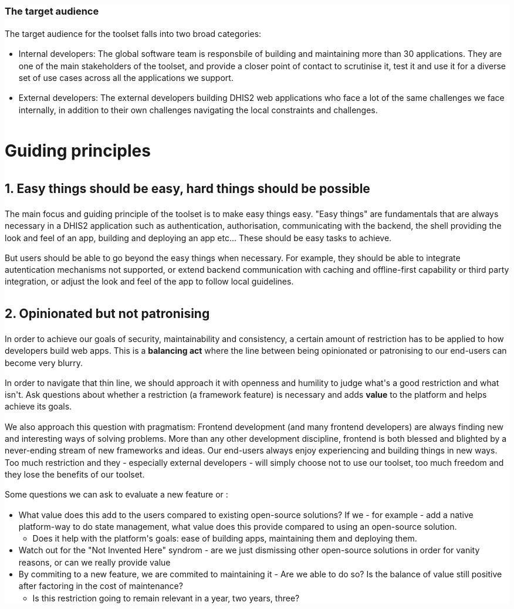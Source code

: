 ### The target audience

The target audience for the toolset falls into two broad categories:

- Internal developers: The global software team is responsbile of building and maintaining more than 30 applications. They are one of the main stakeholders of the toolset, and provide a closer point of contact to scrutinise it, test it and use it for a diverse set of use cases across all the applications we support.

- External developers: The external developers building DHIS2 web applications who face a lot of the same challenges we face internally, in addition to their own challenges navigating the local constraints and challenges.

# Guiding principles

## 1. Easy things should be easy, hard things should be possible

The main focus and guiding principle of the toolset is to make easy things easy. "Easy things" are fundamentals that are always necessary in a DHIS2 application such as authentication, authorisation, communicating with the backend, the shell providing the look and feel of an app, building and deploying an app etc... These should be easy tasks to achieve.

But users should be able to go beyond the easy things when necessary. For example, they should be able to integrate autentication mechanisms not supported, or extend backend communication with caching and offline-first capability or third party integration, or adjust the look and feel of the app to follow local guidelines.

## 2. Opinionated but not patronising

In order to achieve our goals of security, maintainability and consistency, a certain amount of restriction has to be applied to how developers build web apps. This is a **balancing act** where the line between being opinionated or patronising to our end-users can become very blurry.

In order to navigate that thin line, we should approach it with openness and humility to judge what's a good restriction and what isn't. Ask questions about whether a restriction (a framework feature) is necessary and adds **value** to the platform and helps achieve its goals.

We also approach this question with pragmatism: Frontend development (and many frontend developers) are always finding new and interesting ways of solving problems. More than any other development discipline, frontend is both blessed and blighted by a never-ending stream of new frameworks and ideas. Our end-users always enjoy experiencing and building things in new ways. Too much restriction and they - especially external developers - will simply choose not to use our toolset, too much freedom and they lose the benefits of our toolset.

Some questions we can ask to evaluate a new feature or :

- What value does this add to the users compared to existing open-source solutions? If we - for example - add a native platform-way to do state management, what value does this provide compared to using an open-source solution.
  - Does it help with the platform's goals: ease of building apps, maintaining them and deploying them.
- Watch out for the "Not Invented Here" syndrom - are we just dismissing other open-source solutions in order for vanity reasons, or can we really provide value
- By commiting to a new feature, we are commited to maintaining it - Are we able to do so? Is the balance of value still positive after factoring in the cost of maintenance?
  - Is this restriction going to remain relevant in a year, two years, three?
